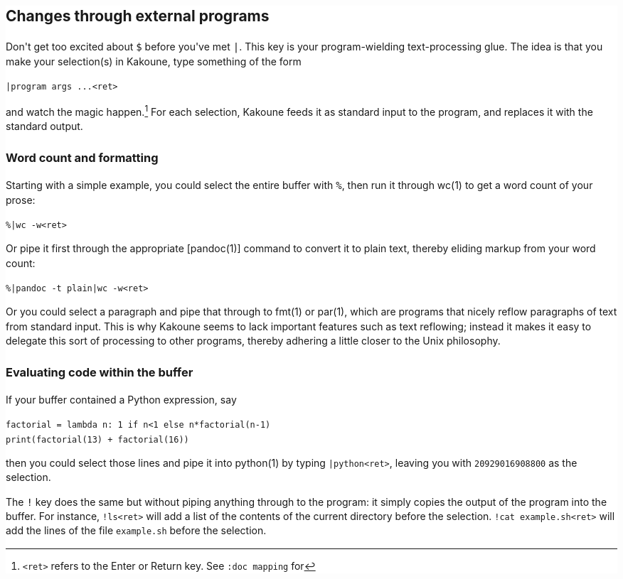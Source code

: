Changes through external programs
---------------------------------

Don't get too excited about <kbd>\$</kbd> before you've met
<kbd>\|</kbd>. This key is your program-wielding text-processing glue.
The idea is that you make your selection(s) in Kakoune, type something
of the form

    |program args ...<ret>

and watch the magic happen.[^6] For each selection, Kakoune feeds it as
standard input to the program, and replaces it with the standard output.

### Word count and formatting

Starting with a simple example, you could select the entire buffer with
<kbd>%</kbd>, then run it through wc(1) to get a word count of your
prose:

    %|wc -w<ret>

Or pipe it first through the appropriate [pandoc(1)] command to convert
it to plain text, thereby eliding markup from your word count:

    %|pandoc -t plain|wc -w<ret>

Or you could select a paragraph and pipe that through to fmt(1) or
par(1), which are programs that nicely reflow paragraphs of text from
standard input. This is why Kakoune seems to lack important features
such as text reflowing; instead it makes it easy to delegate this sort
of processing to other programs, thereby adhering a little closer to the
Unix philosophy.

### Evaluating code within the buffer

If your buffer contained a Python expression, say

``` {.python}
factorial = lambda n: 1 if n<1 else n*factorial(n-1)
print(factorial(13) + factorial(16))
```

then you could select those lines and pipe it into python(1) by typing
`|python<ret>`, leaving you with `20929016908800` as the selection.

<figure>
<script id="asciicast-0BHzz6J9fTVDKhfhKeRsLgG43"
           src="https://asciinema.org/a/0BHzz6J9fTVDKhfhKeRsLgG43.js"
           async="async"></script>
</figure>

The <kbd>!</kbd> key does the same but without piping anything through
to the program: it simply copies the output of the program into the
buffer. For instance, `!ls<ret>` will add a list of the contents of the
current directory before the selection. `!cat example.sh<ret>` will add
the lines of the file `example.sh` before the selection.


[^1]: It is by convention that the uppercase 'WORD' refers to
[^2]: I suppose, strictly speaking, SOV order would be "one swallow a
[^3]: MacOS users might find a fix [here][*Kakoune, the Text Editor I
[^4]: If Clippy is bringing back unpleasant memories, you can change or
[^5]: The closest approximations I can find are <kbd>z</kbd>
[^6]: `<ret>` refers to the Enter or Return key. See `:doc mapping` for
[^7]: See kak(1) (`man kak`) for details on how exactly Kakoune's
[^8]: GNU readline(1) is the line-editing library used by countless
  [Kakoune]: http://kakoune.org/
  [Maxime Coste]: https://github.com/mawww
  [code base]: https://github.com/mawww/kakoune
  [compatible with the GPL]: https://www.gnu.org/licenses/license-list.html#Unlicense
  [Using Kakoune]: #using-kakoune
  [plugins page]: https://kakoune.org/plugins.html
  [anastrophe]: https://en.wikipedia.org/wiki/Anastrophe
  [as we'll see later]: #narrowing
  [Kakoune wiki]: https://github.com/mawww/kakoune/wiki
  [this walkthrough]: https://github.com/mawww/kakoune/blob/master/contrib/TRAMPOLINE
  [pandoc(1)]: https://pandoc.org/
  [`README.asciidoc`]: https://github.com/mawww/kakoune/blob/master/README.asciidoc
  [Kakoune Community Hub]: https://discuss.kakoune.com/
  [discussion of this article]: https://discuss.kakoune.com/t/the-vim-inspired-editor-with-a-linguistic-twist/
  [*Kakoune, the Text Editor I Didn't Know I Needed* --- Erik Engheim]: https://medium.com/@Jernfrost/kakoune-the-text-editor-i-didnt-know-i-needed-23d5f1d6ad97#setting-up-kakoune-on-mac
  [*Kakoune* --- Bri Hefele]: https://brhfl.com/2018/07/kakoune/
  [JJ Cadiz]: https://commons.wikimedia.org/wiki/User:Cajay
  [CC BY 3.0]: https://creativecommons.org/licenses/by/3.0/deed.en